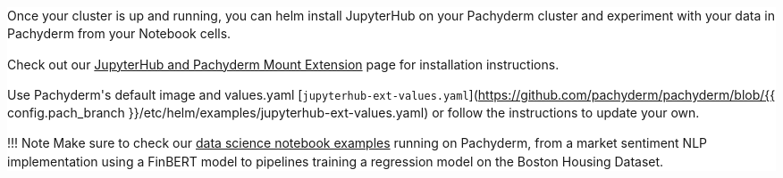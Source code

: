 Once your cluster is up and running, you can helm install JupyterHub on your Pachyderm cluster and experiment with your data in Pachyderm from your Notebook cells. 

Check out our [JupyterHub and Pachyderm Mount Extension](../../how-tos/jupyterlab-extension/index.md) page for installation instructions. 

Use Pachyderm's default image and values.yaml [`jupyterhub-ext-values.yaml`](https://github.com/pachyderm/pachyderm/blob/{{ config.pach_branch }}/etc/helm/examples/jupyterhub-ext-values.yaml) or follow the instructions to update your own.

!!! Note
       Make sure to check our [data science notebook examples](https://github.com/pachyderm/examples) running on Pachyderm, from a market sentiment NLP implementation using a FinBERT model to pipelines training a regression model on the Boston Housing Dataset.